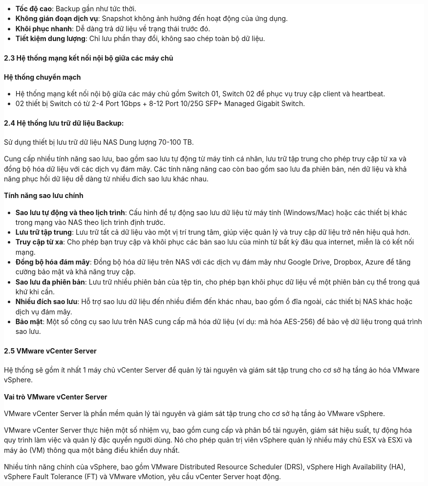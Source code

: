 - **Tốc độ cao**: Backup gần như tức thời.
- **Không gián đoạn dịch vụ**: Snapshot không ảnh hưởng đến hoạt động của ứng dụng.
- **Khôi phục nhanh**: Dễ dàng trả dữ liệu về trạng thái trước đó.
- **Tiết kiệm dung lượng**: Chỉ lưu phần thay đổi, không sao chép toàn bộ dữ liệu.

#### 2.3 Hệ thống mạng kết nối nội bộ giữa các máy chủ

**Hệ thống chuyển mạch**
- Hệ thống mạng kết nối nội bộ giữa các máy chủ gồm Switch 01, Switch 02 để phục vụ truy cập client và heartbeat.
- 02 thiết bị Switch có từ 2-4 Port 1Gbps + 8-12 Port 10/25G SFP+ Managed Gigabit Switch.

#### 2.4 Hệ thống lưu trữ dữ liệu Backup:

Sử dụng thiết bị lưu trữ dữ liệu NAS Dung lượng 70-100 TB.

Cung cấp nhiều tính năng sao lưu, bao gồm sao lưu tự động từ máy tính cá nhân, lưu trữ tập trung cho phép truy cập từ xa và đồng bộ hóa dữ liệu với các dịch vụ đám mây. Các tính năng nâng cao còn bao gồm sao lưu đa phiên bản, nén dữ liệu và khả năng phục hồi dữ liệu dễ dàng từ nhiều đích sao lưu khác nhau.

**Tính năng sao lưu chính**

- **Sao lưu tự động và theo lịch trình**: Cấu hình để tự động sao lưu dữ liệu từ máy tính (Windows/Mac) hoặc các thiết bị khác trong mạng vào NAS theo lịch trình định trước.
- **Lưu trữ tập trung**: Lưu trữ tất cả dữ liệu vào một vị trí trung tâm, giúp việc quản lý và truy cập dữ liệu trở nên hiệu quả hơn.
- **Truy cập từ xa**: Cho phép bạn truy cập và khôi phục các bản sao lưu của mình từ bất kỳ đâu qua internet, miễn là có kết nối mạng.
- **Đồng bộ hóa đám mây**: Đồng bộ hóa dữ liệu trên NAS với các dịch vụ đám mây như Google Drive, Dropbox, Azure để tăng cường bảo mật và khả năng truy cập.
- **Sao lưu đa phiên bản**: Lưu trữ nhiều phiên bản của tệp tin, cho phép bạn khôi phục dữ liệu về một phiên bản cụ thể trong quá khứ khi cần.
- **Nhiều đích sao lưu**: Hỗ trợ sao lưu dữ liệu đến nhiều điểm đến khác nhau, bao gồm ổ đĩa ngoài, các thiết bị NAS khác hoặc dịch vụ đám mây.
- **Bảo mật**: Một số công cụ sao lưu trên NAS cung cấp mã hóa dữ liệu (ví dụ: mã hóa AES-256) để bảo vệ dữ liệu trong quá trình sao lưu.

#### 2.5 VMware vCenter Server

Hệ thống sẽ gồm ít nhất 1 máy chủ vCenter Server để quản lý tài nguyên và giám sát tập trung cho cơ sở hạ tầng ảo hóa VMware vSphere.

**Vai trò VMware vCenter Server**

VMware vCenter Server là phần mềm quản lý tài nguyên và giám sát tập trung cho cơ sở hạ tầng ảo VMware vSphere.

VMware vCenter Server thực hiện một số nhiệm vụ, bao gồm cung cấp và phân bổ tài nguyên, giám sát hiệu suất, tự động hóa quy trình làm việc và quản lý đặc quyền người dùng. Nó cho phép quản trị viên vSphere quản lý nhiều máy chủ ESX và ESXi và máy ảo (VM) thông qua một bảng điều khiển duy nhất.

Nhiều tính năng chính của vSphere, bao gồm VMware Distributed Resource Scheduler (DRS), vSphere High Availability (HA), vSphere Fault Tolerance (FT) và VMware vMotion, yêu cầu vCenter Server hoạt động.
